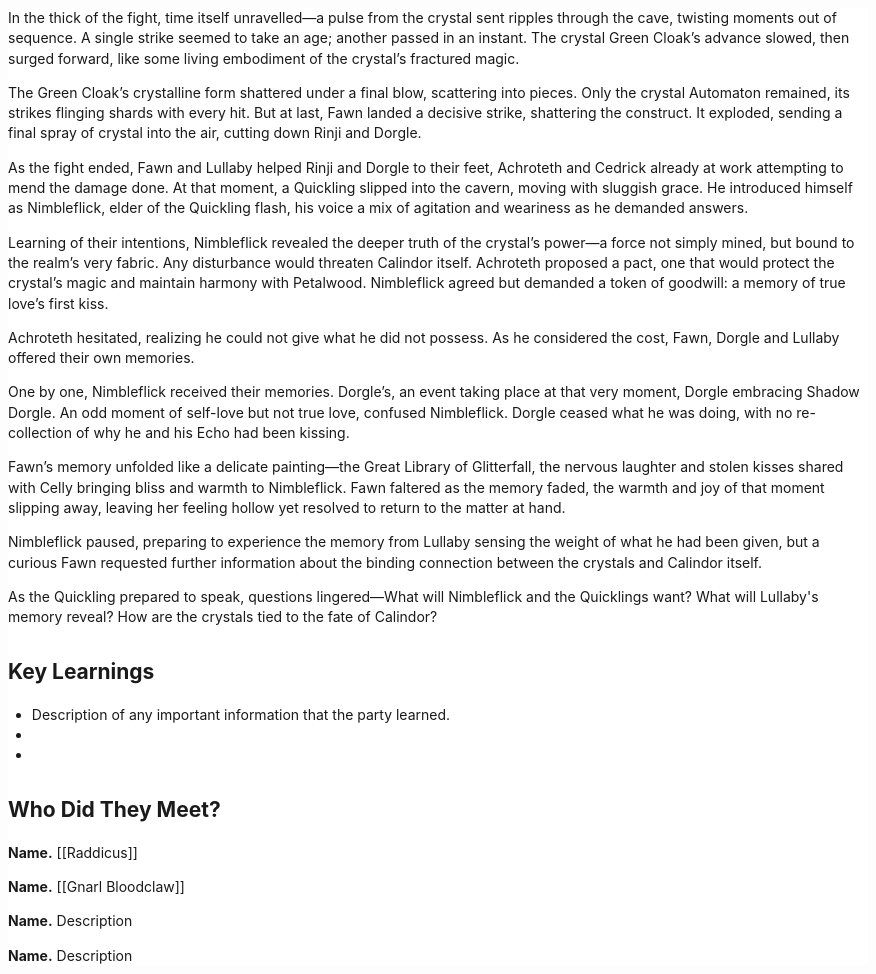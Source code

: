 In the thick of the fight, time itself unravelled—a pulse from the crystal sent ripples through the cave, twisting moments out of sequence. A single strike seemed to take an age; another passed in an instant. The crystal Green Cloak’s advance slowed, then surged forward, like some living embodiment of the crystal’s fractured magic.

The Green Cloak’s crystalline form shattered under a final blow, scattering into pieces. Only the crystal Automaton remained, its strikes flinging shards with every hit. But at last, Fawn landed a decisive strike, shattering the construct. It exploded, sending a final spray of crystal into the air, cutting down Rinji and Dorgle.

As the fight ended, Fawn and Lullaby helped Rinji and Dorgle to their feet, Achroteth and Cedrick already at work attempting to mend the damage done. At that moment, a Quickling slipped into the cavern, moving with sluggish grace. He introduced himself as Nimbleflick, elder of the Quickling flash, his voice a mix of agitation and weariness as he demanded answers.

Learning of their intentions, Nimbleflick revealed the deeper truth of the crystal’s power—a force not simply mined, but bound to the realm’s very fabric. Any disturbance would threaten Calindor itself. Achroteth proposed a pact, one that would protect the crystal’s magic and maintain harmony with Petalwood. Nimbleflick agreed but demanded a token of goodwill: a memory of true love’s first kiss.

Achroteth hesitated, realizing he could not give what he did not possess. As he considered the cost, Fawn, Dorgle and Lullaby offered their own memories.

One by one, Nimbleflick received their memories. Dorgle’s, an event taking place at that very moment, Dorgle embracing Shadow Dorgle. An odd moment of self-love but not true love, confused Nimbleflick. Dorgle ceased what he was doing, with no re-collection of why he and his Echo had been kissing.

Fawn’s memory unfolded like a delicate painting—the Great Library of Glitterfall, the nervous laughter and stolen kisses shared with Celly bringing bliss and warmth to Nimbleflick. Fawn faltered as the memory faded, the warmth and joy of that moment slipping away, leaving her feeling hollow yet resolved to return to the matter at hand.

Nimbleflick paused,  preparing to experience the memory from Lullaby sensing the weight of what he had been given, but a curious Fawn requested further information about the binding connection between the crystals and Calindor itself. 

As the Quickling prepared to speak, questions lingered—What will Nimbleflick and the Quicklings want? What will Lullaby's memory reveal? How are the crystals tied to the fate of Calindor?




## Key Learnings

- Description of any important information that the party learned.
- 
- 
 
## Who Did They Meet?
 
**Name.** [[Raddicus]]
 
**Name.** [[Gnarl Bloodclaw]]
 
**Name.** Description 
 
**Name.** Description 
 